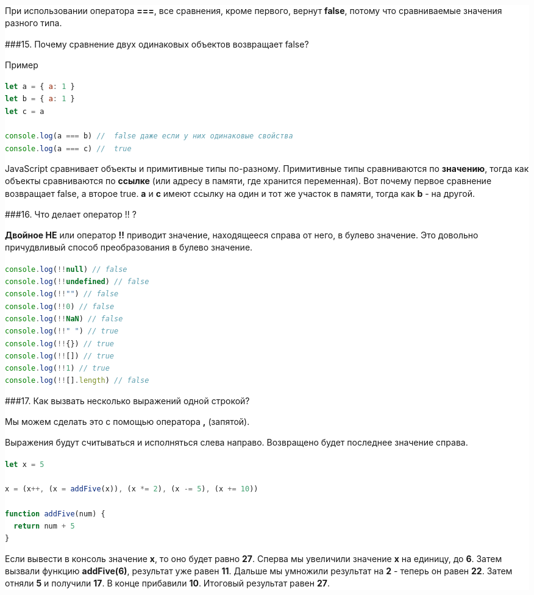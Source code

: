 При использовании оператора **===**, все сравнения, кроме первого, вернут **false**, потому что сравниваемые значения разного типа.

###15. Почему сравнение двух одинаковых объектов возвращает false?

Пример

```javascript
let a = { a: 1 }
let b = { a: 1 }
let c = a

console.log(a === b) //  false даже если у них одинаковые свойства
console.log(a === c) //  true
```

JavaScript сравнивает объекты и примитивные типы по-разному. Примитивные типы сравниваются по **значению**, тогда как объекты сравниваются по **ссылке** (или адресу в памяти, где хранится переменная). Вот почему первое сравнение возвращает false, а второе true. **a** и **c** имеют ссылку на один и тот же участок в памяти, тогда как **b** - на другой.

###16. Что делает оператор !! ?

**Двойное НЕ** или оператор **!!** приводит значение, находящееся справа от него, в булево значение. Это довольно причудвливый способ преобразования в булево значение.

```javascript
console.log(!!null) // false
console.log(!!undefined) // false
console.log(!!"") // false
console.log(!!0) // false
console.log(!!NaN) // false
console.log(!!" ") // true
console.log(!!{}) // true
console.log(!![]) // true
console.log(!!1) // true
console.log(!![].length) // false
```

###17. Как вызвать несколько выражений одной строкой?

Мы можем сделать это с помощью оператора **,** (запятой).

Выражения будут считываться и исполняться слева направо. Возвращено будет последнее значение справа.

```javascript
let x = 5

x = (x++, (x = addFive(x)), (x *= 2), (x -= 5), (x += 10))

function addFive(num) {
  return num + 5
}
```

Если вывести в консоль значение **x**, то оно будет равно **27**. Сперва мы увеличили значение **x** на единицу, до **6**. Затем вызвали функцию **addFive(6)**, результат уже равен **11**. Дальше мы умножили результат на **2** - теперь он равен **22**. Затем отняли **5** и получили **17**. В конце прибавили **10**. Итоговый результат равен **27**.
